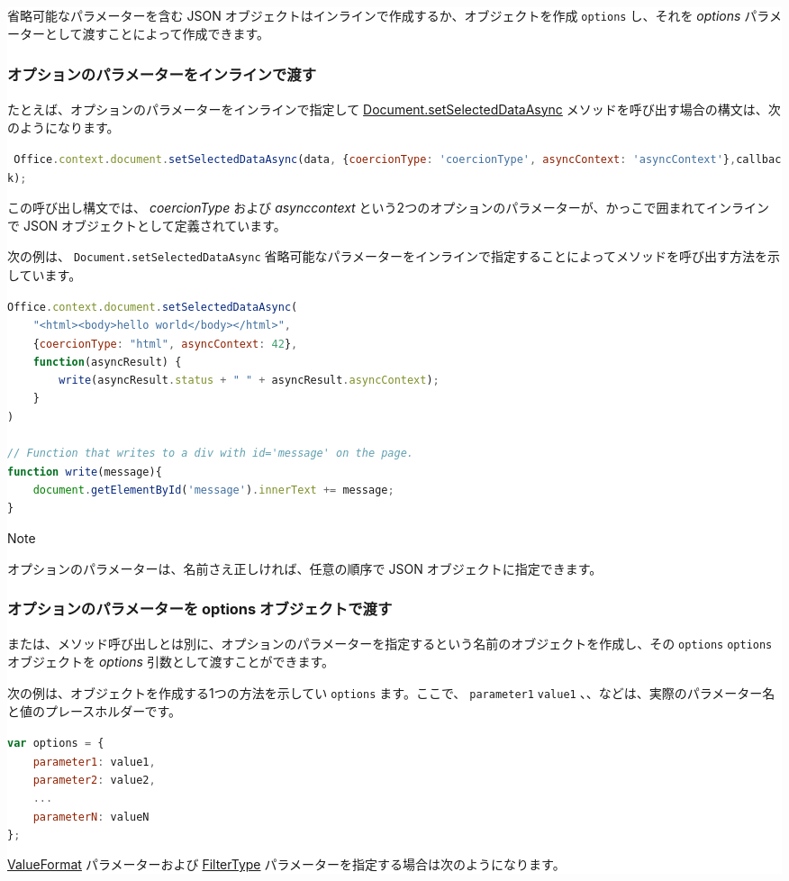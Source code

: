 省略可能なパラメーターを含む JSON オブジェクトはインラインで作成するか、オブジェクトを作成 `options` し、それを _options_ パラメーターとして渡すことによって作成できます。

### <a name="passing-optional-parameters-inline"></a>オプションのパラメーターをインラインで渡す

たとえば、オプションのパラメーターをインラインで指定して [Document.setSelectedDataAsync](/javascript/api/office/office.document#setselecteddataasync-data--options--callback-) メソッドを呼び出す場合の構文は、次のようになります。

```js
 Office.context.document.setSelectedDataAsync(data, {coercionType: 'coercionType', asyncContext: 'asyncContext'},callback);

```

この呼び出し構文では、 _coercionType_ および _asynccontext_ という2つのオプションのパラメーターが、かっこで囲まれてインラインで JSON オブジェクトとして定義されています。

次の例は、 `Document.setSelectedDataAsync` 省略可能なパラメーターをインラインで指定することによってメソッドを呼び出す方法を示しています。

```js
Office.context.document.setSelectedDataAsync(
    "<html><body>hello world</body></html>",
    {coercionType: "html", asyncContext: 42},
    function(asyncResult) {
        write(asyncResult.status + " " + asyncResult.asyncContext);
    }
)

// Function that writes to a div with id='message' on the page.
function write(message){
    document.getElementById('message').innerText += message; 
}
```

> [!NOTE]
> オプションのパラメーターは、名前さえ正しければ、任意の順序で JSON オブジェクトに指定できます。

### <a name="passing-optional-parameters-in-an-options-object"></a>オプションのパラメーターを options オブジェクトで渡す

または、メソッド呼び出しとは別に、オプションのパラメーターを指定するという名前のオブジェクトを作成し、その `options` `options` オブジェクトを _options_ 引数として渡すことができます。

次の例は、オブジェクトを作成する1つの方法を示してい `options` ます。ここで、 `parameter1` `value1` 、、などは、実際のパラメーター名と値のプレースホルダーです。

```js
var options = {
    parameter1: value1,
    parameter2: value2,
    ...
    parameterN: valueN
};

```

[ValueFormat](/javascript/api/office/office.valueformat) パラメーターおよび [FilterType](/javascript/api/office/office.filtertype) パラメーターを指定する場合は次のようになります。
